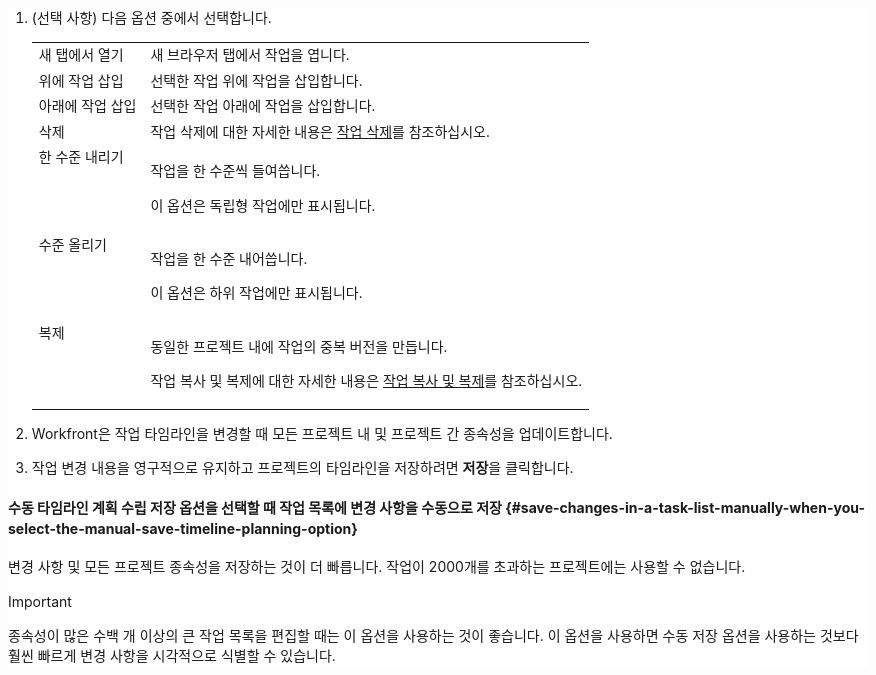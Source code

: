 1. (선택 사항) 다음 옵션 중에서 선택합니다.

   <table style="table-layout:auto"> 
    <col> 
    <col> 
    <tbody> 
     <tr> 
      <td role="rowheader">새 탭에서 열기</td> 
      <td>새 브라우저 탭에서 작업을 엽니다. </td> 
     </tr> 
          <tr> 
      <td role="rowheader">위에 작업 삽입</td> 
      <td>선택한 작업 위에 작업을 삽입합니다.</td> 
     </tr> 
     <tr> 
      <td role="rowheader">아래에 작업 삽입</td> 
      <td>선택한 작업 아래에 작업을 삽입합니다.</td> 
     </tr> 
     <tr> 
      <td role="rowheader">삭제</td> 
      <td>작업 삭제에 대한 자세한 내용은 <a href="../../../manage-work/tasks/manage-tasks/delete-tasks.md" class="MCXref xref">작업 삭제</a>를 참조하십시오.</td> 
     </tr> 
     <tr> 
      <td role="rowheader">한 수준 내리기</td> 
      <td> <p>작업을 한 수준씩 들여씁니다. </p> <p>이 옵션은 독립형 작업에만 표시됩니다.</p> </td> 
     </tr> 
     <tr> 
      <td role="rowheader">수준 올리기</td> 
      <td> <p>작업을 한 수준 내어씁니다. </p> <p>이 옵션은 하위 작업에만 표시됩니다. </p> </td> 
     </tr> 
     <tr> 
      <td role="rowheader">복제</td> 
      <td> <p>동일한 프로젝트 내에 작업의 중복 버전을 만듭니다. </p> <p>작업 복사 및 복제에 대한 자세한 내용은 <a href="../../../manage-work/tasks/manage-tasks/copy-and-duplicate-tasks.md" class="MCXref xref">작업 복사 및 복제</a>를 참조하십시오.</p> </td> 
     </tr> 
    </tbody> 
   </table>

1. Workfront은 작업 타임라인을 변경할 때 모든 프로젝트 내 및 프로젝트 간 종속성을 업데이트합니다.
1. 작업 변경 내용을 영구적으로 유지하고 프로젝트의 타임라인을 저장하려면 **저장**&#x200B;을 클릭합니다.

#### 수동 타임라인 계획 수립 저장 옵션을 선택할 때 작업 목록에 변경 사항을 수동으로 저장 {#save-changes-in-a-task-list-manually-when-you-select-the-manual-save-timeline-planning-option}

변경 사항 및 모든 프로젝트 종속성을 저장하는 것이 더 빠릅니다. 작업이 2000개를 초과하는 프로젝트에는 사용할 수 없습니다.

>[!IMPORTANT]
>
>종속성이 많은 수백 개 이상의 큰 작업 목록을 편집할 때는 이 옵션을 사용하는 것이 좋습니다. 이 옵션을 사용하면 수동 저장 옵션을 사용하는 것보다 훨씬 빠르게 변경 사항을 시각적으로 식별할 수 있습니다.
